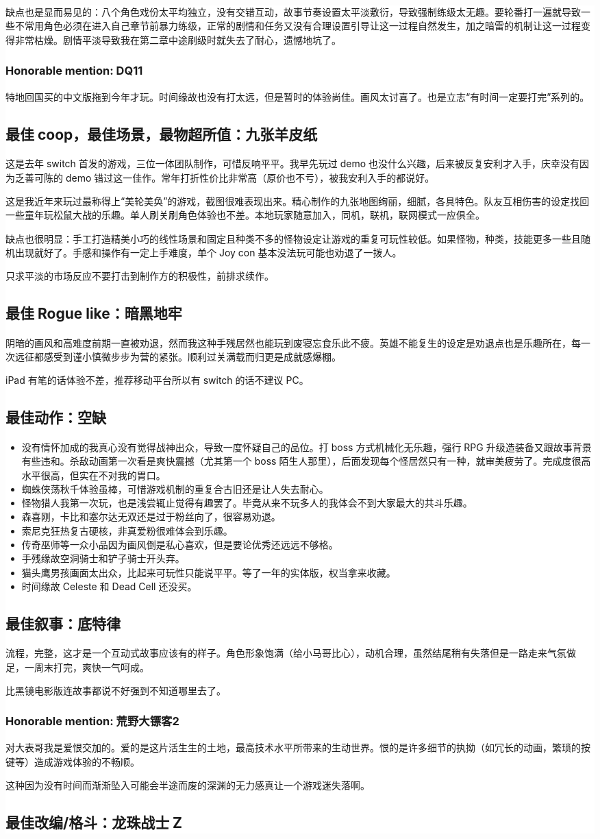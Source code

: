 缺点也是显而易见的：八个角色戏份太平均独立，没有交错互动，故事节奏设置太平淡敷衍，导致强制练级太无趣。要轮番打一遍就导致一些不常用角色必须在进入自己章节前暴力练级，正常的剧情和任务又没有合理设置引导让这一过程自然发生，加之暗雷的机制让这一过程变得非常枯燥。剧情平淡导致我在第二章中途刷级时就失去了耐心，遗憾地坑了。

### **Honorable mention: DQ11**

特地回国买的中文版拖到今年才玩。时间缘故也没有打太远，但是暂时的体验尚佳。画风太讨喜了。也是立志“有时间一定要打完”系列的。

## **最佳 coop，最佳场景，最物超所值：九张羊皮纸**

这是去年 switch 首发的游戏，三位一体团队制作，可惜反响平平。我早先玩过 demo 也没什么兴趣，后来被反复安利才入手，庆幸没有因为乏善可陈的 demo 错过这一佳作。常年打折性价比非常高（原价也不亏），被我安利入手的都说好。

这是我近年来玩过最称得上“美轮美奂”的游戏，截图很难表现出来。精心制作的九张地图绚丽，细腻，各具特色。队友互相伤害的设定找回一些童年玩松鼠大战的乐趣。单人刷关刷角色体验也不差。本地玩家随意加入，同机，联机，联网模式一应俱全。

缺点也很明显：手工打造精美小巧的线性场景和固定且种类不多的怪物设定让游戏的重复可玩性较低。如果怪物，种类，技能更多一些且随机出现就好了。手感和操作有一定上手难度，单个 Joy con 基本没法玩可能也劝退了一拨人。

只求平淡的市场反应不要打击到制作方的积极性，前排求续作。

## **最佳 Rogue like：暗黑地牢**

阴暗的画风和高难度前期一直被劝退，然而我这种手残居然也能玩到废寝忘食乐此不疲。英雄不能复生的设定是劝退点也是乐趣所在，每一次远征都感受到谨小慎微步步为营的紧张。顺利过关满载而归更是成就感爆棚。

iPad 有笔的话体验不差，推荐移动平台所以有 switch 的话不建议 PC。

## **最佳动作：空缺**

- 没有情怀加成的我真心没有觉得战神出众，导致一度怀疑自己的品位。打 boss 方式机械化无乐趣，强行 RPG 升级造装备又跟故事背景有些违和。杀敌动画第一次看是爽快震撼（尤其第一个 boss 陌生人那里），后面发现每个怪居然只有一种，就审美疲劳了。完成度很高水平很高，但实在不对我的胃口。
- 蜘蛛侠荡秋千体验虽棒，可惜游戏机制的重复合古旧还是让人失去耐心。
- 怪物猎人我第一次玩，也是浅尝辄止觉得有趣罢了。毕竟从来不玩多人的我体会不到大家最大的共斗乐趣。
- 森喜刚，卡比和塞尔达无双还是过于粉丝向了，很容易劝退。
- 索尼克狂热复古硬核，非真爱粉很难体会到乐趣。
- 传奇巫师等一众小品因为画风倒是私心喜欢，但是要论优秀还远远不够格。
- 手残缘故空洞骑士和铲子骑士开头弃。
- 猫头鹰男孩画面太出众，比起来可玩性只能说平平。等了一年的实体版，权当拿来收藏。
- 时间缘故 Celeste 和 Dead Cell 还没买。

## **最佳叙事：底特律**

流程，完整，这才是一个互动式故事应该有的样子。角色形象饱满（给小马哥比心），动机合理，虽然结尾稍有失落但是一路走来气氛做足，一周末打完，爽快一气呵成。

比黑镜电影版连故事都说不好强到不知道哪里去了。

### **Honorable mention: 荒野大镖客2**

对大表哥我是爱恨交加的。爱的是这片活生生的土地，最高技术水平所带来的生动世界。恨的是许多细节的执拗（如冗长的动画，繁琐的按键等）造成游戏体验的不畅顺。

这种因为没有时间而渐渐坠入可能会半途而废的深渊的无力感真让一个游戏迷失落啊。

## **最佳改编/格斗：龙珠战士 Z**
